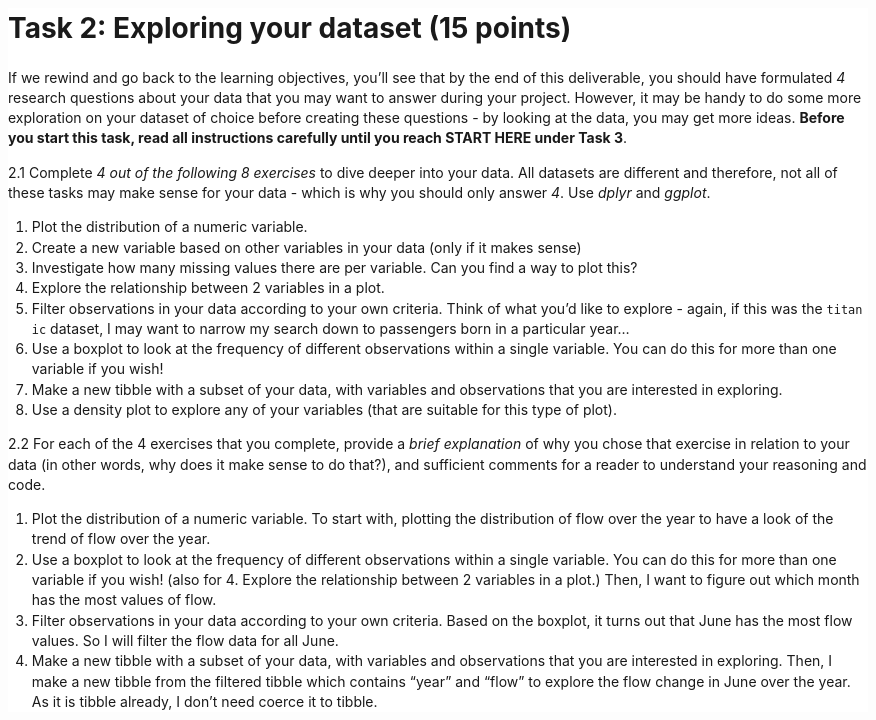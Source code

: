 # Task 2: Exploring your dataset (15 points)

If we rewind and go back to the learning objectives, you’ll see that by
the end of this deliverable, you should have formulated *4* research
questions about your data that you may want to answer during your
project. However, it may be handy to do some more exploration on your
dataset of choice before creating these questions - by looking at the
data, you may get more ideas. **Before you start this task, read all
instructions carefully until you reach START HERE under Task 3**.

2.1 Complete *4 out of the following 8 exercises* to dive deeper into
your data. All datasets are different and therefore, not all of these
tasks may make sense for your data - which is why you should only answer
*4*. Use *dplyr* and *ggplot*.

1.  Plot the distribution of a numeric variable.
2.  Create a new variable based on other variables in your data (only if
    it makes sense)
3.  Investigate how many missing values there are per variable. Can you
    find a way to plot this?
4.  Explore the relationship between 2 variables in a plot.
5.  Filter observations in your data according to your own criteria.
    Think of what you’d like to explore - again, if this was the
    `titanic` dataset, I may want to narrow my search down to passengers
    born in a particular year…
6.  Use a boxplot to look at the frequency of different observations
    within a single variable. You can do this for more than one variable
    if you wish!
7.  Make a new tibble with a subset of your data, with variables and
    observations that you are interested in exploring.
8.  Use a density plot to explore any of your variables (that are
    suitable for this type of plot).

2.2 For each of the 4 exercises that you complete, provide a *brief
explanation* of why you chose that exercise in relation to your data (in
other words, why does it make sense to do that?), and sufficient
comments for a reader to understand your reasoning and code.



1.  Plot the distribution of a numeric variable. To start with, plotting
    the distribution of flow over the year to have a look of the trend
    of flow over the year.
2.  Use a boxplot to look at the frequency of different observations
    within a single variable. You can do this for more than one variable
    if you wish! (also for 4. Explore the relationship between 2
    variables in a plot.) Then, I want to figure out which month has the
    most values of flow.
3.  Filter observations in your data according to your own criteria.
    Based on the boxplot, it turns out that June has the most flow
    values. So I will filter the flow data for all June.
4.  Make a new tibble with a subset of your data, with variables and
    observations that you are interested in exploring. Then, I make a
    new tibble from the filtered tibble which contains “year” and “flow”
    to explore the flow change in June over the year. As it is tibble
    already, I don’t need coerce it to tibble.
